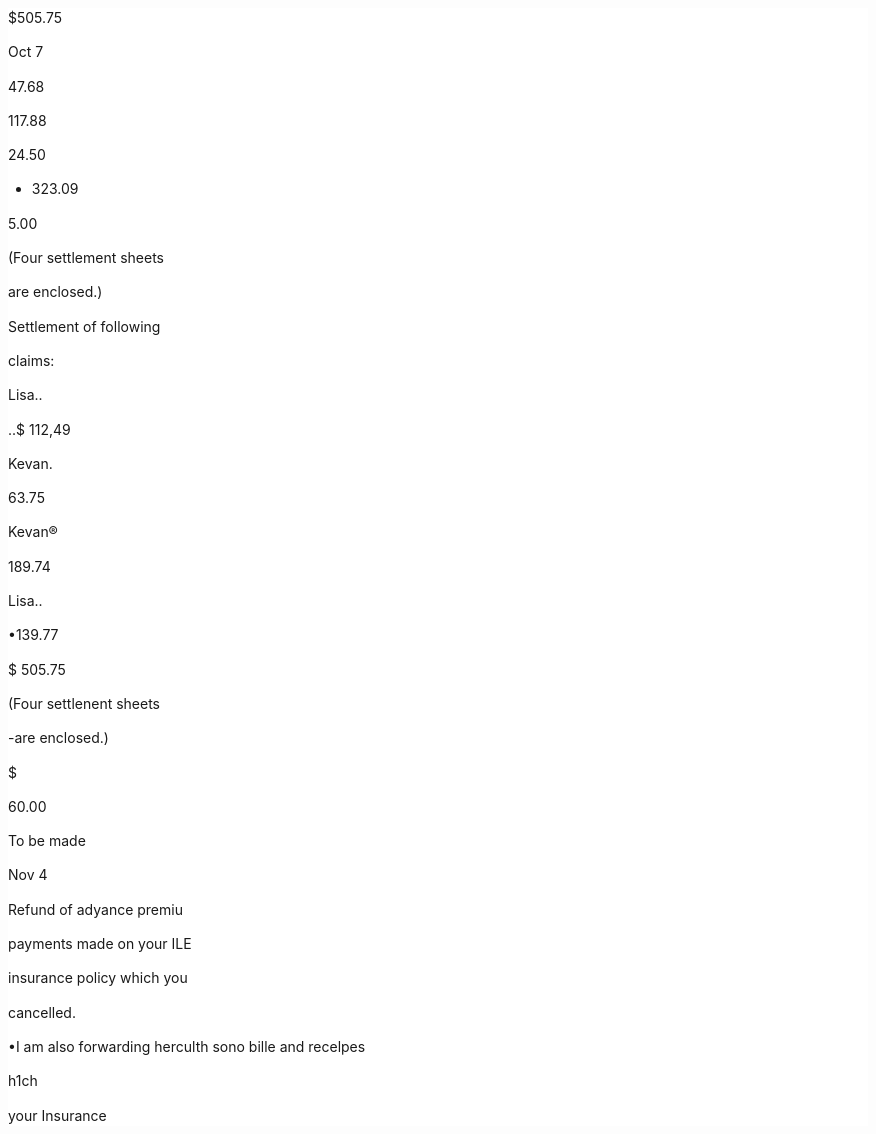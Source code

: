 $505.75

Oct 7

47.68

117.88

24.50

- 323.09

5.00

(Four settlement sheets

are enclosed.)

Settlement of following

claims:

Lisa..

..$ 112,49

Kevan.

63.75

Kevan®

189.74

Lisa..

•139.77

$ 505.75

(Four settlenent sheets

-are enclosed.)

$

60.00

To be made

Nov 4

Refund of adyance premiu

payments made on your ILE

insurance policy which you

cancelled.

•I am also forwarding herculth sono bille and recelpes

h1ch

your Insurance
